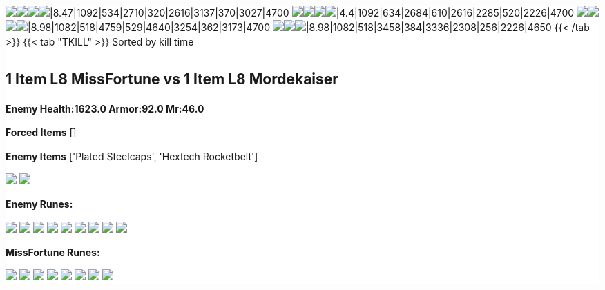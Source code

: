 ![](/item/3139.png)![](/item/1053.png)![](/item/1055.png)![](/item/1036.png)|8.47|1092|534|2710|320|2616|3137|370|3027|4700
![](/item/6672.png)![](/item/1053.png)![](/item/1055.png)![](/item/1036.png)|4.4|1092|634|2684|610|2616|2285|520|2226|4700
![](/item/3026.png)![](/item/1053.png)![](/item/1055.png)![](/item/1036.png)|8.98|1082|518|4759|529|4640|3254|362|3173|4700
![](/item/6333.png)![](/item/1053.png)![](/item/1055.png)|8.98|1082|518|3458|384|3336|2308|256|2226|4650
{{< /tab >}}
{{< tab "TKILL" >}}
Sorted by kill time
## 1 Item L8 MissFortune vs 1 Item L8 Mordekaiser

**Enemy Health:1623.0 Armor:92.0 Mr:46.0**


**Forced Items** []








**Enemy Items** ['Plated Steelcaps', 'Hextech Rocketbelt']





![](/item/3047.png)
![](/item/3152.png)



**Enemy Runes:**





![](/Styles/Precision/Conqueror/Conqueror.png)
![](/Styles/Precision/Triumph.png)
![](/Styles/Precision/LegendTenacity/LegendTenacity.png)
![](/Styles/Sorcery/LastStand/LastStand.png)
![](/Styles/Resolve/Conditioning/Conditioning.png)
![](/Styles/Resolve/Revitalize/Revitalize.png)
![](/StatMods/StatModsAdaptiveForceIcon.png)
![](/StatMods/StatModsAdaptiveForceIcon.png)
![](/StatMods/StatModsArmorIcon.png)



**MissFortune Runes:**


![](/Styles/Precision/PressTheAttack/PressTheAttack.png)
![](/Styles/Precision/Overheal.png)
![](/Styles/Precision/LegendAlacrity/LegendAlacrity.png)
![](/Styles/Precision/CoupDeGrace/CoupDeGrace.png)
![](/Styles/Sorcery/AbsoluteFocus/AbsoluteFocus.png)
![](/Styles/Sorcery/GatheringStorm/GatheringStorm.png)
![](/StatMods/StatModsAdaptiveForceIcon.png)
![](/StatMods/StatModsAdaptiveForceIcon.png)